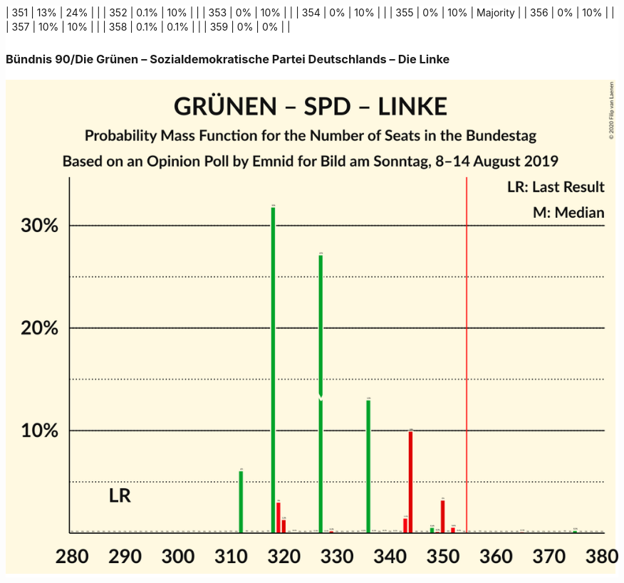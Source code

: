 | 351 | 13% | 24% |  |
| 352 | 0.1% | 10% |  |
| 353 | 0% | 10% |  |
| 354 | 0% | 10% |  |
| 355 | 0% | 10% | Majority |
| 356 | 0% | 10% |  |
| 357 | 10% | 10% |  |
| 358 | 0.1% | 0.1% |  |
| 359 | 0% | 0% |  |

### Bündnis 90/Die Grünen – Sozialdemokratische Partei Deutschlands – Die Linke

![Graph with seats probability mass function not yet produced](2019-08-14-Emnid-coalitions-seats-pmf-grünen–spd–linke.png "Seats Probability Mass Function")
